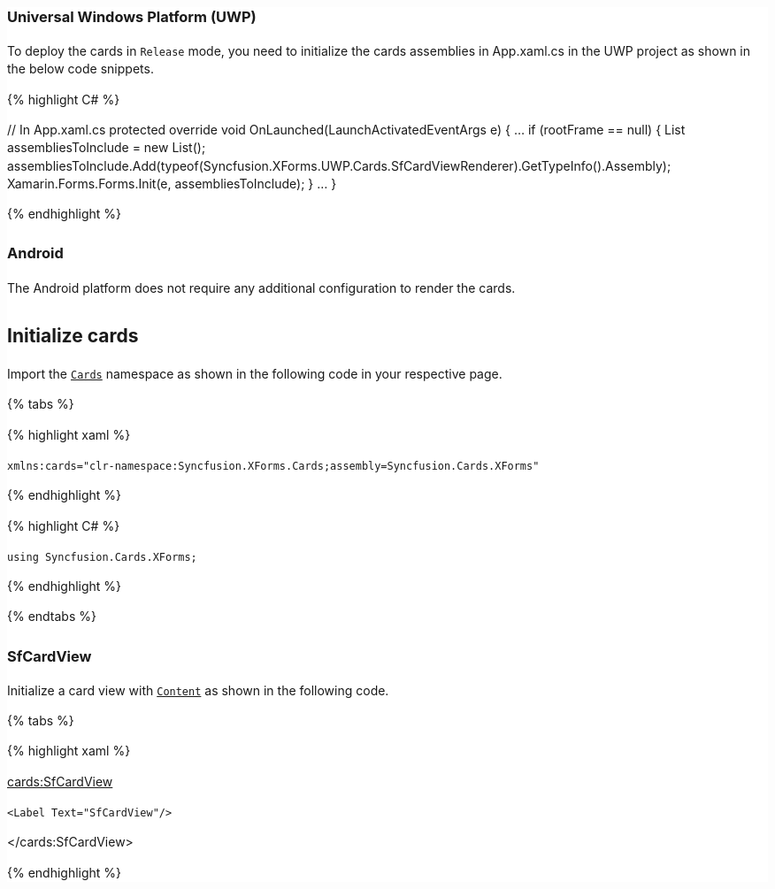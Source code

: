 ### Universal Windows Platform (UWP)

To deploy the cards in `Release` mode, you need to initialize the cards assemblies in App.xaml.cs in the UWP project as shown in the below code snippets.

{% highlight C# %} 

// In App.xaml.cs 
protected override void OnLaunched(LaunchActivatedEventArgs e)
{ 
	… 
	if (rootFrame == null) 
	{ 
		List<Assembly> assembliesToInclude = new List<Assembly>();
		assembliesToInclude.Add(typeof(Syncfusion.XForms.UWP.Cards.SfCardViewRenderer).GetTypeInfo().Assembly);
		Xamarin.Forms.Forms.Init(e, assembliesToInclude);
	} 
    … 
}

{% endhighlight %}

### Android

The Android platform does not require any additional configuration to render the cards.

## Initialize cards

Import the [`Cards`](https://help.syncfusion.com/cr/xamarin/Syncfusion.XForms.Cards.html) namespace as shown in the following code in your respective page.

{% tabs %} 

{% highlight xaml %} 

    xmlns:cards="clr-namespace:Syncfusion.XForms.Cards;assembly=Syncfusion.Cards.XForms" 

{% endhighlight %}

{% highlight C# %} 

    using Syncfusion.Cards.XForms;

{% endhighlight %}

{% endtabs %} 

### SfCardView

Initialize a card view with [`Content`](https://help.syncfusion.com/cr/xamarin/Syncfusion.XForms.Cards.SfCardView.html#Syncfusion_XForms_Cards_SfCardView_Content) as shown in the following code.

{% tabs %} 

{% highlight xaml %} 

<cards:SfCardView>

	<Label Text="SfCardView"/>

</cards:SfCardView>

{% endhighlight %}
